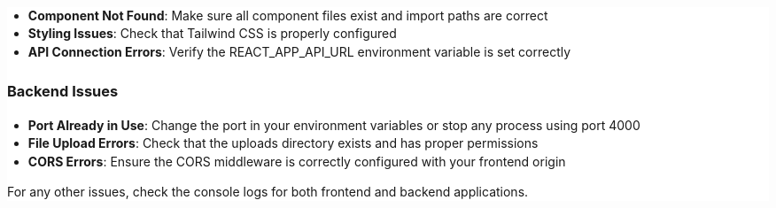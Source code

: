 - **Component Not Found**: Make sure all component files exist and import paths are correct
- **Styling Issues**: Check that Tailwind CSS is properly configured
- **API Connection Errors**: Verify the REACT_APP_API_URL environment variable is set correctly

### Backend Issues

- **Port Already in Use**: Change the port in your environment variables or stop any process using port 4000
- **File Upload Errors**: Check that the uploads directory exists and has proper permissions
- **CORS Errors**: Ensure the CORS middleware is correctly configured with your frontend origin

For any other issues, check the console logs for both frontend and backend applications.